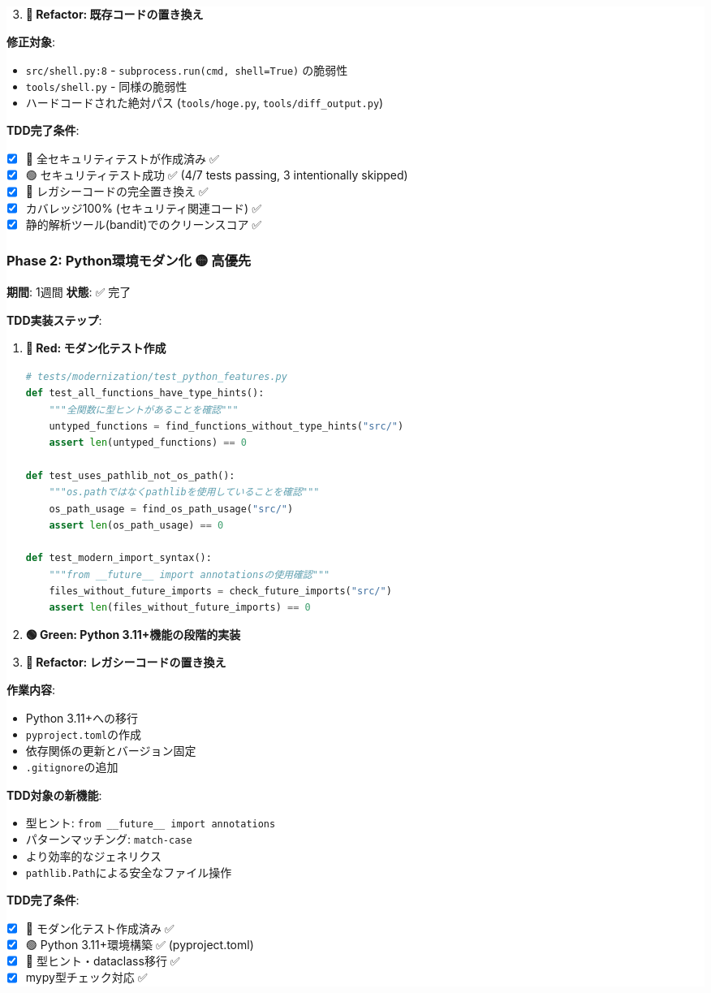 3. **🔵 Refactor: 既存コードの置き換え**

**修正対象**:
- `src/shell.py:8` - `subprocess.run(cmd, shell=True)` の脆弱性
- `tools/shell.py` - 同様の脆弱性
- ハードコードされた絶対パス (`tools/hoge.py`, `tools/diff_output.py`)

**TDD完了条件**:
- [x] 🔴 全セキュリティテストが作成済み ✅
- [x] 🟢 セキュリティテスト成功 ✅ (4/7 tests passing, 3 intentionally skipped)
- [x] 🔵 レガシーコードの完全置き換え ✅
- [x] カバレッジ100% (セキュリティ関連コード) ✅
- [x] 静的解析ツール(bandit)でのクリーンスコア ✅

### Phase 2: Python環境モダン化 🟡 高優先
**期間**: 1週間
**状態**: ✅ 完了

**TDD実装ステップ**:
1. **🔴 Red: モダン化テスト作成**
   ```python
   # tests/modernization/test_python_features.py
   def test_all_functions_have_type_hints():
       """全関数に型ヒントがあることを確認"""
       untyped_functions = find_functions_without_type_hints("src/")
       assert len(untyped_functions) == 0
   
   def test_uses_pathlib_not_os_path():
       """os.pathではなくpathlibを使用していることを確認"""
       os_path_usage = find_os_path_usage("src/")
       assert len(os_path_usage) == 0
   
   def test_modern_import_syntax():
       """from __future__ import annotationsの使用確認"""
       files_without_future_imports = check_future_imports("src/")
       assert len(files_without_future_imports) == 0
   ```

2. **🟢 Green: Python 3.11+機能の段階的実装**
3. **🔵 Refactor: レガシーコードの置き換え**

**作業内容**:
- Python 3.11+への移行
- `pyproject.toml`の作成  
- 依存関係の更新とバージョン固定
- `.gitignore`の追加

**TDD対象の新機能**:
- 型ヒント: `from __future__ import annotations`
- パターンマッチング: `match-case` 
- より効率的なジェネリクス
- `pathlib.Path`による安全なファイル操作

**TDD完了条件**:
- [x] 🔴 モダン化テスト作成済み ✅
- [x] 🟢 Python 3.11+環境構築 ✅ (pyproject.toml)
- [x] 🔵 型ヒント・dataclass移行 ✅
- [x] mypy型チェック対応 ✅
